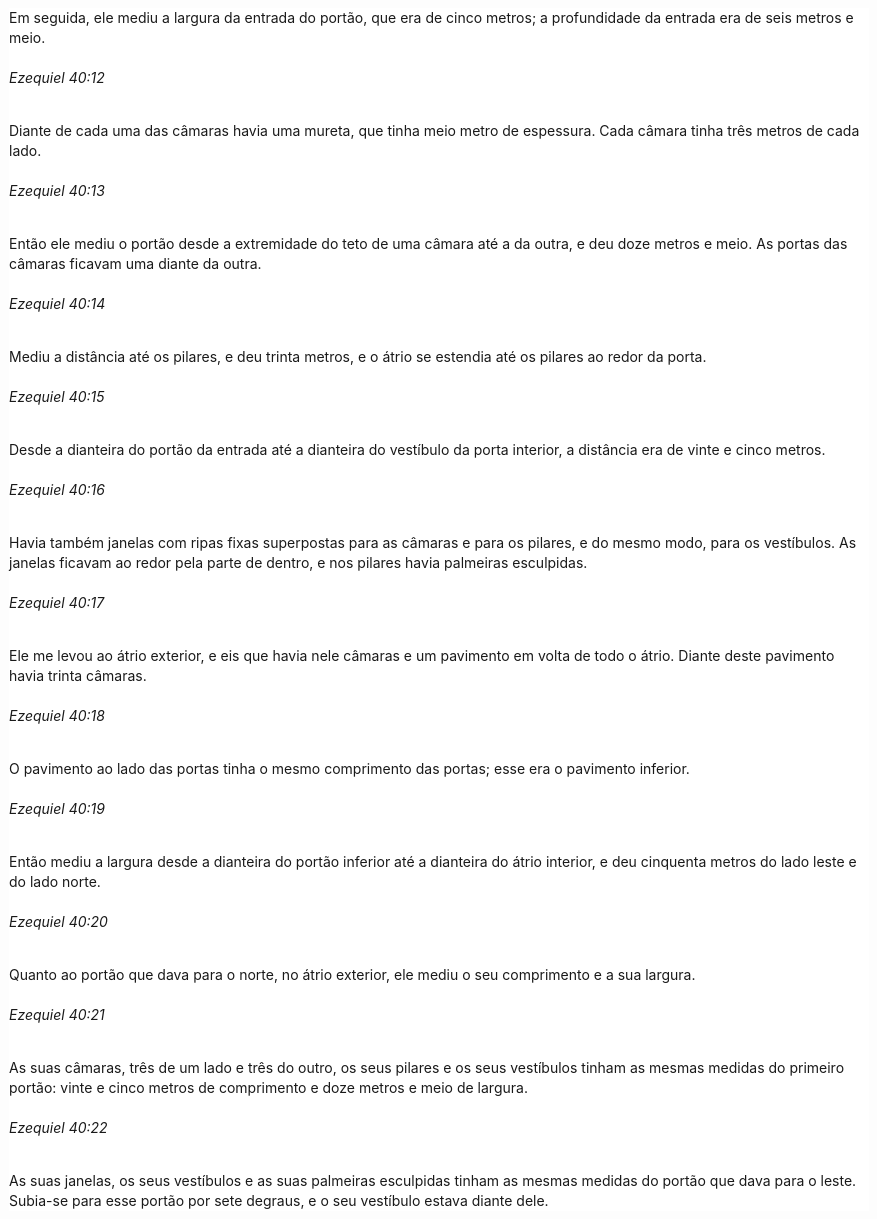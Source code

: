 Em seguida, ele mediu a largura da entrada do portão, que era de cinco metros; a profundidade da entrada era de seis metros e meio.

###### Ezequiel 40:12

Diante de cada uma das câmaras havia uma mureta, que tinha meio metro de espessura. Cada câmara tinha três metros de cada lado.

###### Ezequiel 40:13

Então ele mediu o portão desde a extremidade do teto de uma câmara até a da outra, e deu doze metros e meio. As portas das câmaras ficavam uma diante da outra.

###### Ezequiel 40:14

Mediu a distância até os pilares, e deu trinta metros, e o átrio se estendia até os pilares ao redor da porta.

###### Ezequiel 40:15

Desde a dianteira do portão da entrada até a dianteira do vestíbulo da porta interior, a distância era de vinte e cinco metros.

###### Ezequiel 40:16

Havia também janelas com ripas fixas superpostas para as câmaras e para os pilares, e do mesmo modo, para os vestíbulos. As janelas ficavam ao redor pela parte de dentro, e nos pilares havia palmeiras esculpidas.

###### Ezequiel 40:17

Ele me levou ao átrio exterior, e eis que havia nele câmaras e um pavimento em volta de todo o átrio. Diante deste pavimento havia trinta câmaras.

###### Ezequiel 40:18

O pavimento ao lado das portas tinha o mesmo comprimento das portas; esse era o pavimento inferior.

###### Ezequiel 40:19

Então mediu a largura desde a dianteira do portão inferior até a dianteira do átrio interior, e deu cinquenta metros do lado leste e do lado norte.

###### Ezequiel 40:20

Quanto ao portão que dava para o norte, no átrio exterior, ele mediu o seu comprimento e a sua largura.

###### Ezequiel 40:21

As suas câmaras, três de um lado e três do outro, os seus pilares e os seus vestíbulos tinham as mesmas medidas do primeiro portão: vinte e cinco metros de comprimento e doze metros e meio de largura.

###### Ezequiel 40:22

As suas janelas, os seus vestíbulos e as suas palmeiras esculpidas tinham as mesmas medidas do portão que dava para o leste. Subia-se para esse portão por sete degraus, e o seu vestíbulo estava diante dele.
